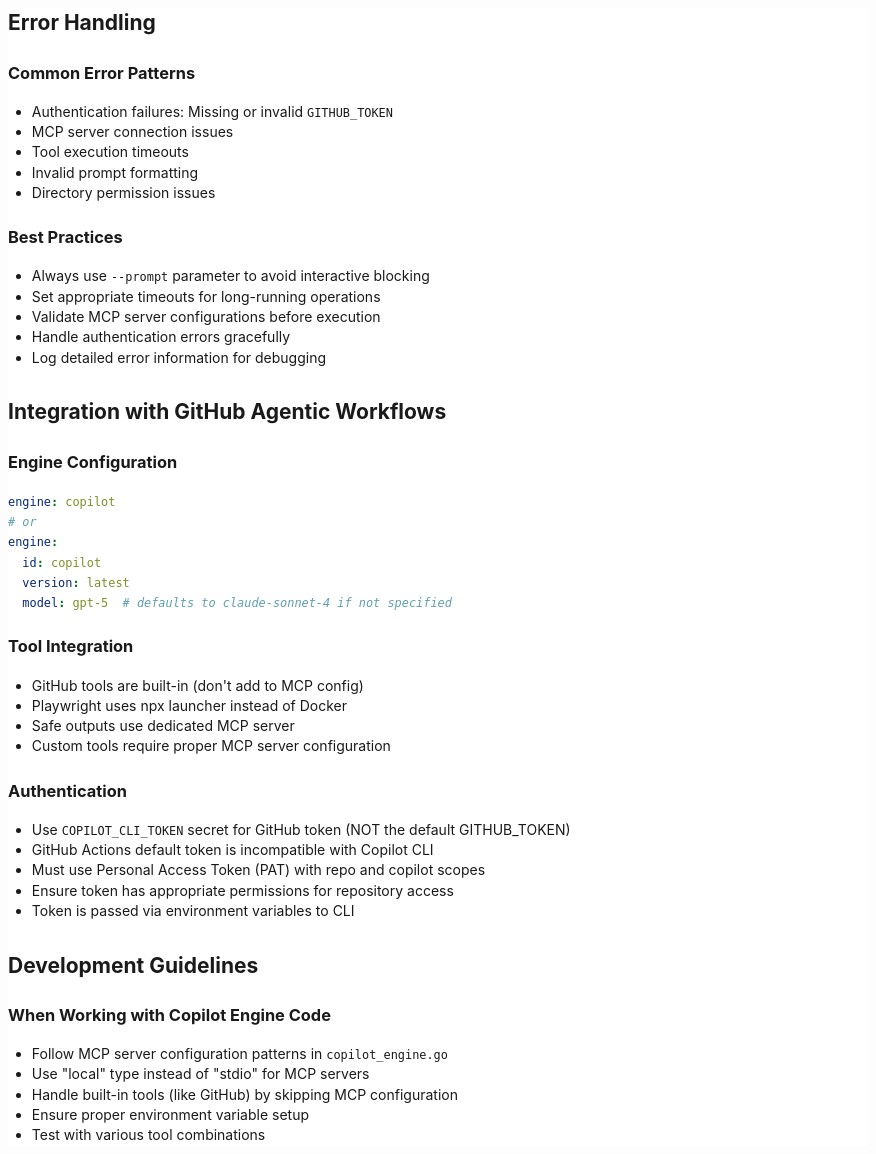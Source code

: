 ## Error Handling

### Common Error Patterns
- Authentication failures: Missing or invalid `GITHUB_TOKEN`
- MCP server connection issues
- Tool execution timeouts
- Invalid prompt formatting
- Directory permission issues

### Best Practices
- Always use `--prompt` parameter to avoid interactive blocking
- Set appropriate timeouts for long-running operations
- Validate MCP server configurations before execution
- Handle authentication errors gracefully
- Log detailed error information for debugging

## Integration with GitHub Agentic Workflows

### Engine Configuration
```yaml
engine: copilot
# or
engine:
  id: copilot
  version: latest
  model: gpt-5  # defaults to claude-sonnet-4 if not specified
```

### Tool Integration
- GitHub tools are built-in (don't add to MCP config)
- Playwright uses npx launcher instead of Docker
- Safe outputs use dedicated MCP server
- Custom tools require proper MCP server configuration

### Authentication
- Use `COPILOT_CLI_TOKEN` secret for GitHub token (NOT the default GITHUB_TOKEN)
- GitHub Actions default token is incompatible with Copilot CLI
- Must use Personal Access Token (PAT) with repo and copilot scopes
- Ensure token has appropriate permissions for repository access
- Token is passed via environment variables to CLI

## Development Guidelines

### When Working with Copilot Engine Code
- Follow MCP server configuration patterns in `copilot_engine.go`
- Use "local" type instead of "stdio" for MCP servers
- Handle built-in tools (like GitHub) by skipping MCP configuration
- Ensure proper environment variable setup
- Test with various tool combinations
